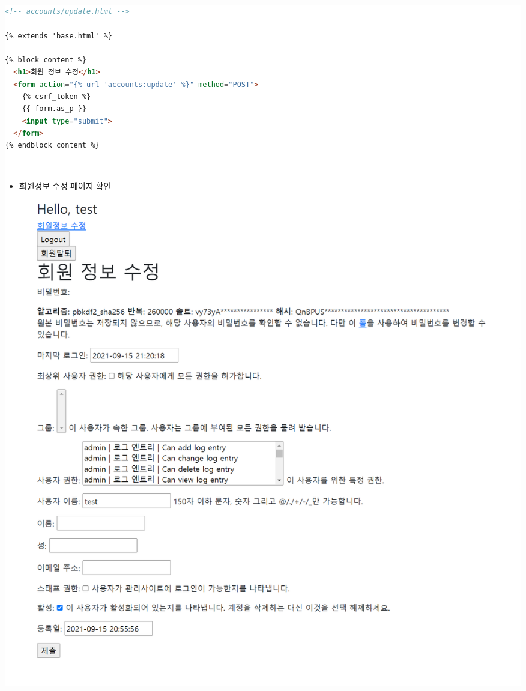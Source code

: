 ```html
<!-- accounts/update.html -->

{% extends 'base.html' %}

{% block content %}
  <h1>회원 정보 수정</h1>
  <form action="{% url 'accounts:update' %}" method="POST">
    {% csrf_token %}
    {{ form.as_p }}
    <input type="submit">
  </form>
{% endblock content %}
```
<br/>

- 회원정보 수정 페이지 확인

![image-20210915212035774](images/update.png)
